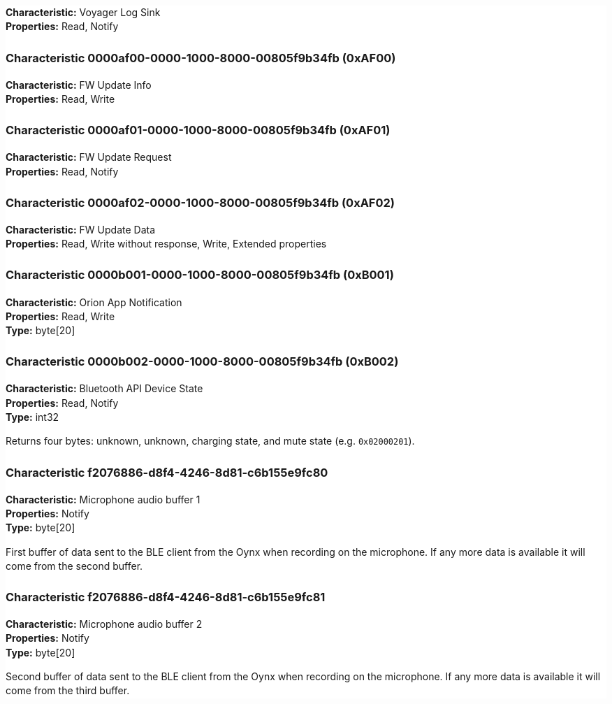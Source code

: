 **Characteristic:** Voyager Log Sink  
**Properties:** Read, Notify

### Characteristic 0000af00-0000-1000-8000-00805f9b34fb (0xAF00)

**Characteristic:** FW Update Info  
**Properties:** Read, Write

### Characteristic 0000af01-0000-1000-8000-00805f9b34fb (0xAF01)

**Characteristic:** FW Update Request  
**Properties:** Read, Notify

### Characteristic 0000af02-0000-1000-8000-00805f9b34fb (0xAF02)

**Characteristic:** FW Update Data  
**Properties:** Read, Write without response, Write, Extended properties

### Characteristic 0000b001-0000-1000-8000-00805f9b34fb (0xB001)

**Characteristic:** Orion App Notification  
**Properties:** Read, Write  
**Type:** byte[20]

### Characteristic 0000b002-0000-1000-8000-00805f9b34fb (0xB002)

**Characteristic:** Bluetooth API Device State  
**Properties:** Read, Notify  
**Type:** int32

Returns four bytes: unknown, unknown, charging state, and mute state (e.g. `0x02000201`).

### Characteristic f2076886-d8f4-4246-8d81-c6b155e9fc80

**Characteristic:** Microphone audio buffer 1  
**Properties:** Notify  
**Type:** byte[20]

First buffer of data sent to the BLE client from the Oynx when recording on the microphone.  If any more data is available it will come from the second buffer.

### Characteristic f2076886-d8f4-4246-8d81-c6b155e9fc81

**Characteristic:** Microphone audio buffer 2  
**Properties:** Notify  
**Type:** byte[20]

Second buffer of data sent to the BLE client from the Oynx when recording on the microphone.  If any more data is available it will come from the third buffer.
